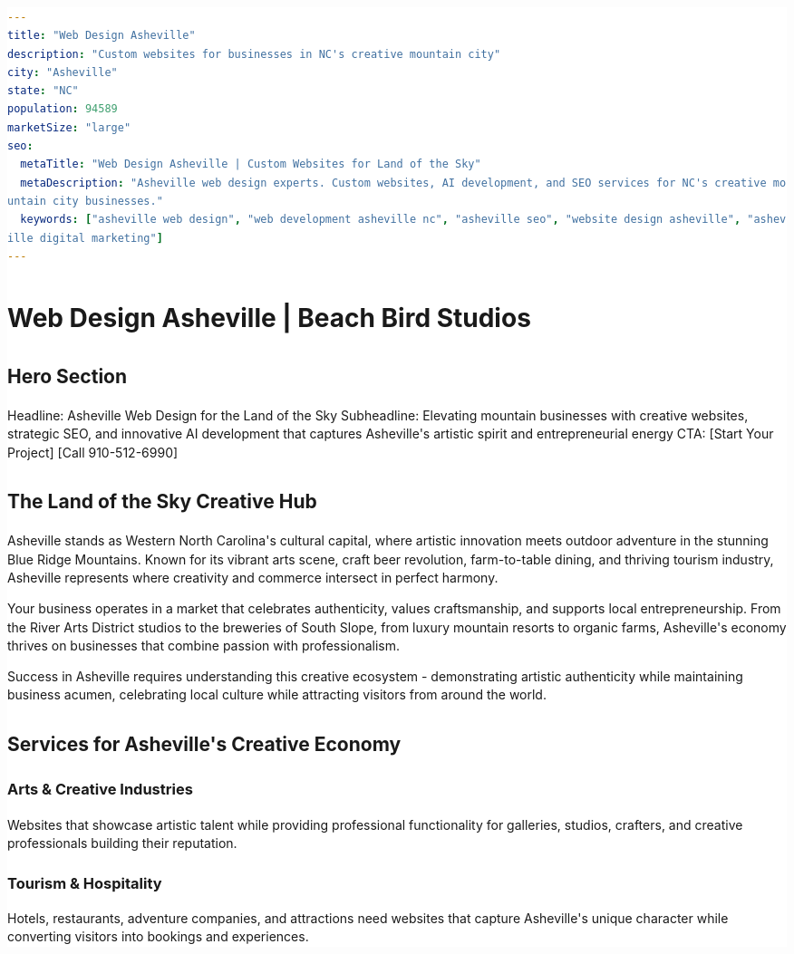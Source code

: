 ```yaml
---
title: "Web Design Asheville"
description: "Custom websites for businesses in NC's creative mountain city"
city: "Asheville"
state: "NC"
population: 94589
marketSize: "large"
seo:
  metaTitle: "Web Design Asheville | Custom Websites for Land of the Sky"
  metaDescription: "Asheville web design experts. Custom websites, AI development, and SEO services for NC's creative mountain city businesses."
  keywords: ["asheville web design", "web development asheville nc", "asheville seo", "website design asheville", "asheville digital marketing"]
---
```


# Web Design Asheville | Beach Bird Studios

## Hero Section
Headline: Asheville Web Design for the Land of the Sky
Subheadline: Elevating mountain businesses with creative websites, strategic SEO, and innovative AI development that captures Asheville's artistic spirit and entrepreneurial energy
CTA: [Start Your Project] [Call 910-512-6990]

## The Land of the Sky Creative Hub

Asheville stands as Western North Carolina's cultural capital, where artistic innovation meets outdoor adventure in the stunning Blue Ridge Mountains. Known for its vibrant arts scene, craft beer revolution, farm-to-table dining, and thriving tourism industry, Asheville represents where creativity and commerce intersect in perfect harmony.

Your business operates in a market that celebrates authenticity, values craftsmanship, and supports local entrepreneurship. From the River Arts District studios to the breweries of South Slope, from luxury mountain resorts to organic farms, Asheville's economy thrives on businesses that combine passion with professionalism.

Success in Asheville requires understanding this creative ecosystem - demonstrating artistic authenticity while maintaining business acumen, celebrating local culture while attracting visitors from around the world.

## Services for Asheville's Creative Economy

### Arts & Creative Industries
Websites that showcase artistic talent while providing professional functionality for galleries, studios, crafters, and creative professionals building their reputation.

### Tourism & Hospitality
Hotels, restaurants, adventure companies, and attractions need websites that capture Asheville's unique character while converting visitors into bookings and experiences.
